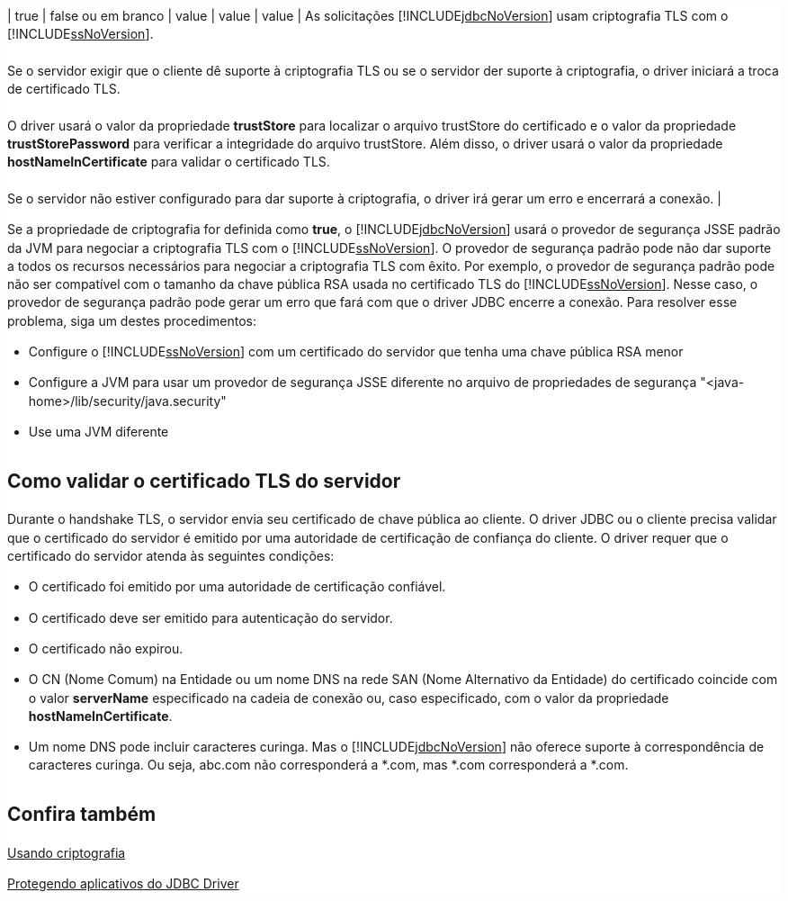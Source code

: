 | true           | false ou em branco         | value                 | value      | value              | As solicitações [!INCLUDE[jdbcNoVersion](../../includes/jdbcnoversion_md.md)] usam criptografia TLS com o [!INCLUDE[ssNoVersion](../../includes/ssnoversion-md.md)].<br /><br /> Se o servidor exigir que o cliente dê suporte à criptografia TLS ou se o servidor der suporte à criptografia, o driver iniciará a troca de certificado TLS.<br /><br /> O driver usará o valor da propriedade **trustStore** para localizar o arquivo trustStore do certificado e o valor da propriedade **trustStorePassword** para verificar a integridade do arquivo trustStore. Além disso, o driver usará o valor da propriedade **hostNameInCertificate** para validar o certificado TLS.<br /><br /> Se o servidor não estiver configurado para dar suporte à criptografia, o driver irá gerar um erro e encerrará a conexão. |
  
Se a propriedade de criptografia for definida como **true**, o [!INCLUDE[jdbcNoVersion](../../includes/jdbcnoversion_md.md)] usará o provedor de segurança JSSE padrão da JVM para negociar a criptografia TLS com o [!INCLUDE[ssNoVersion](../../includes/ssnoversion-md.md)]. O provedor de segurança padrão pode não dar suporte a todos os recursos necessários para negociar a criptografia TLS com êxito. Por exemplo, o provedor de segurança padrão pode não ser compatível com o tamanho da chave pública RSA usada no certificado TLS do [!INCLUDE[ssNoVersion](../../includes/ssnoversion-md.md)]. Nesse caso, o provedor de segurança padrão pode gerar um erro que fará com que o driver JDBC encerre a conexão. Para resolver esse problema, siga um destes procedimentos:  
  
- Configure o [!INCLUDE[ssNoVersion](../../includes/ssnoversion-md.md)] com um certificado do servidor que tenha uma chave pública RSA menor  
  
- Configure a JVM para usar um provedor de segurança JSSE diferente no arquivo de propriedades de segurança "\<java-home>/lib/security/java.security"  
  
- Use uma JVM diferente  
  
## <a name="validating-server-tls-certificate"></a>Como validar o certificado TLS do servidor  

Durante o handshake TLS, o servidor envia seu certificado de chave pública ao cliente. O driver JDBC ou o cliente precisa validar que o certificado do servidor é emitido por uma autoridade de certificação de confiança do cliente. O driver requer que o certificado do servidor atenda às seguintes condições:  
  
- O certificado foi emitido por uma autoridade de certificação confiável.  
  
- O certificado deve ser emitido para autenticação do servidor.  
  
- O certificado não expirou.  
  
- O CN (Nome Comum) na Entidade ou um nome DNS na rede SAN (Nome Alternativo da Entidade) do certificado coincide com o valor **serverName** especificado na cadeia de conexão ou, caso especificado, com o valor da propriedade **hostNameInCertificate**.  
  
- Um nome DNS pode incluir caracteres curinga. Mas o [!INCLUDE[jdbcNoVersion](../../includes/jdbcnoversion_md.md)] não oferece suporte à correspondência de caracteres curinga. Ou seja, abc.com não corresponderá a \*.com, mas \*.com corresponderá a \*.com.  
  
## <a name="see-also"></a>Confira também

[Usando criptografia](../../connect/jdbc/using-ssl-encryption.md)

[Protegendo aplicativos do JDBC Driver](../../connect/jdbc/securing-jdbc-driver-applications.md)  
